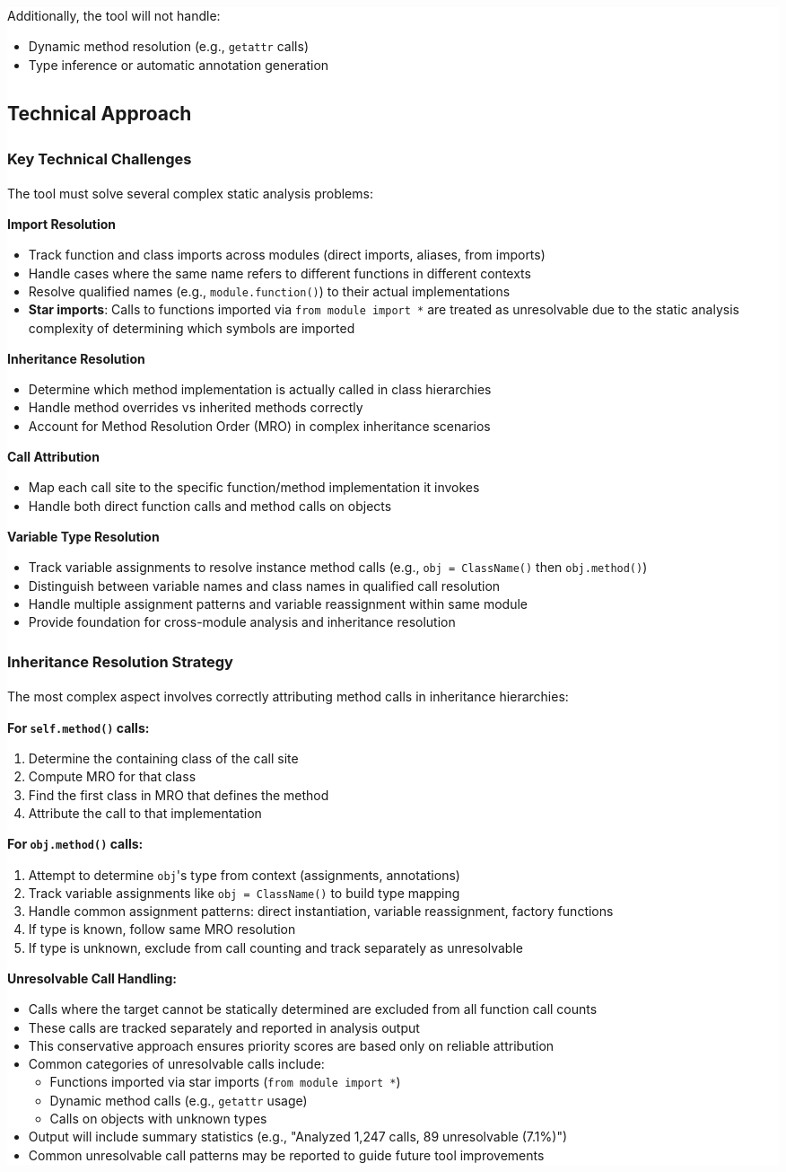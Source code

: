 Additionally, the tool will not handle:
- Dynamic method resolution (e.g., `getattr` calls)
- Type inference or automatic annotation generation

## Technical Approach

### Key Technical Challenges

The tool must solve several complex static analysis problems:

**Import Resolution**
- Track function and class imports across modules (direct imports, aliases, from imports)
- Handle cases where the same name refers to different functions in different contexts
- Resolve qualified names (e.g., `module.function()`) to their actual implementations
- **Star imports**: Calls to functions imported via `from module import *` are treated as unresolvable due to the static analysis complexity of determining which symbols are imported

**Inheritance Resolution**
- Determine which method implementation is actually called in class hierarchies
- Handle method overrides vs inherited methods correctly
- Account for Method Resolution Order (MRO) in complex inheritance scenarios

**Call Attribution**
- Map each call site to the specific function/method implementation it invokes
- Handle both direct function calls and method calls on objects

**Variable Type Resolution**
- Track variable assignments to resolve instance method calls (e.g., `obj = ClassName()` then `obj.method()`)
- Distinguish between variable names and class names in qualified call resolution
- Handle multiple assignment patterns and variable reassignment within same module
- Provide foundation for cross-module analysis and inheritance resolution

### Inheritance Resolution Strategy

The most complex aspect involves correctly attributing method calls in inheritance hierarchies:

**For `self.method()` calls:**
1. Determine the containing class of the call site
2. Compute MRO for that class
3. Find the first class in MRO that defines the method
4. Attribute the call to that implementation

**For `obj.method()` calls:**
1. Attempt to determine `obj`'s type from context (assignments, annotations)
2. Track variable assignments like `obj = ClassName()` to build type mapping
3. Handle common assignment patterns: direct instantiation, variable reassignment, factory functions
4. If type is known, follow same MRO resolution
5. If type is unknown, exclude from call counting and track separately as unresolvable

**Unresolvable Call Handling:**
- Calls where the target cannot be statically determined are excluded from all function call counts
- These calls are tracked separately and reported in analysis output
- This conservative approach ensures priority scores are based only on reliable attribution
- Common categories of unresolvable calls include:
  - Functions imported via star imports (`from module import *`)
  - Dynamic method calls (e.g., `getattr` usage)
  - Calls on objects with unknown types
- Output will include summary statistics (e.g., "Analyzed 1,247 calls, 89 unresolvable (7.1%)")
- Common unresolvable call patterns may be reported to guide future tool improvements
